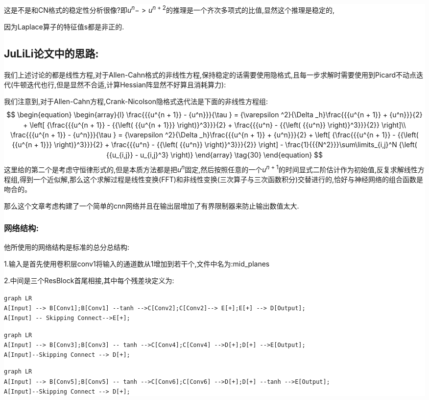 这是不是和CN格式的稳定性分析很像?即$u^{n} -> u^{n+2}$的推理是一个齐次多项式的比值,显然这个推理是稳定的,

因为Laplace算子的特征值s都是非正的.

## JuLiLi论文中的思路:

我们上述讨论的都是线性方程,对于Allen-Cahn格式的非线性方程,保持稳定的话需要使用隐格式,且每一步求解时需要使用到Picard不动点迭代(牛顿迭代也行,但是显然不合适,计算Hessian阵显然不好算且消耗算力):

我们注意到,对于Allen-Cahn方程,Crank-Nicolson隐格式迭代法是下面的非线性方程组:
$$
\begin{equation}
\begin{array}{l}
\frac{{{u^{n + 1}} - {u^n}}}{\tau } = {\varepsilon ^2}{\Delta _h}\frac{{{u^{n + 1}} + {u^n}}}{2} + \left[ {\frac{{{u^{n + 1}} - {{\left( {{u^{n + 1}}} \right)}^3}}}{2} + \frac{{{u^n} - {{\left( {{u^n}} \right)}^3}}}{2}} \right]\\
\frac{{{u^{n + 1}} - {u^n}}}{\tau } = {\varepsilon ^2}{\Delta _h}\frac{{{u^{n + 1}} + {u^n}}}{2} + \left[ {\frac{{{u^{n + 1}} - {{\left( {{u^{n + 1}}} \right)}^3}}}{2} + \frac{{{u^n} - {{\left( {{u^n}} \right)}^3}}}{2}} \right] - \frac{1}{{{N^2}}}\sum\limits_{i,j}^N {\left( {{u_{i,j}} - u_{i,j}^3} \right)} 
\end{array}
\tag{30}
\end{equation}
$$
这里给的第二个是考虑守恒律形式的,但是本质方法都是把$u^n$固定,然后按照任意的一个$u^{n+1}$的时间显式二阶估计作为初始值,反复求解线性方程组,得到一个近似解,那么这个求解过程是线性变换(FFT)和非线性变换(三次算子与三次函数积分)交替进行的,恰好与神经网络的组合函数是吻合的。

那么这个文章考虑构建了一个简单的cnn网络并且在输出层增加了有界限制器来防止输出数值太大.

### 网络结构:

他所使用的网络结构是标准的总分总结构:

1.输入是首先使用卷积层conv1将输入的通道数从1增加到若干个,文件中名为:mid_planes

2.中间是三个ResBlock首尾相接,其中每个残差块定义为:

```mermaid
graph LR
A[Input] --> B[Conv1];B[Conv1] --tanh -->C[Conv2];C[Conv2]--> E[+];E[+] --> D[Output];
A[Input] -- Skipping Connect-->E[+];
```

```mermaid
graph LR
A[Input] --> B[Conv3];B[Conv3] -- tanh -->C[Conv4];C[Conv4] -->D[+];D[+] -->E[Output];
A[Input]--Skipping Connect --> D[+];
```

```mermaid
graph LR
A[Input] --> B[Conv5];B[Conv5] -- tanh -->C[Conv6];C[Conv6] -->D[+];D[+] --tanh -->E[Output];
A[Input]--Skipping Connect --> D[+];

```
